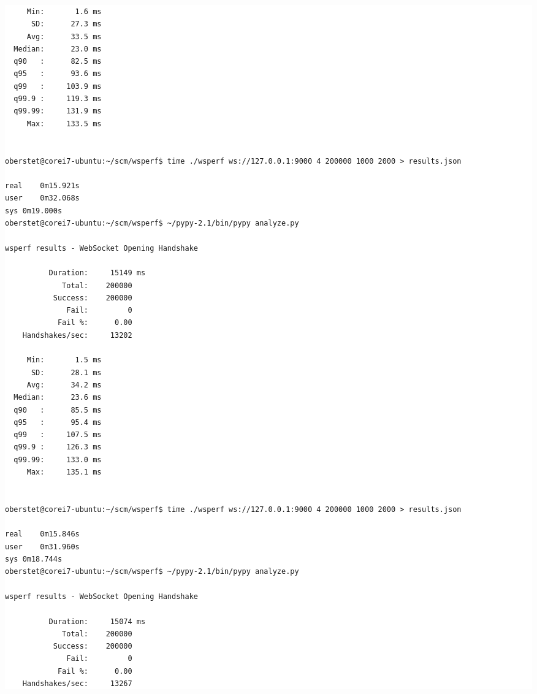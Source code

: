 	     Min:       1.6 ms
	      SD:      27.3 ms
	     Avg:      33.5 ms
	  Median:      23.0 ms
	  q90   :      82.5 ms
	  q95   :      93.6 ms
	  q99   :     103.9 ms
	  q99.9 :     119.3 ms
	  q99.99:     131.9 ms
	     Max:     133.5 ms


	oberstet@corei7-ubuntu:~/scm/wsperf$ time ./wsperf ws://127.0.0.1:9000 4 200000 1000 2000 > results.json 

	real	0m15.921s
	user	0m32.068s
	sys	0m19.000s
	oberstet@corei7-ubuntu:~/scm/wsperf$ ~/pypy-2.1/bin/pypy analyze.py 

	wsperf results - WebSocket Opening Handshake

	          Duration:     15149 ms
	             Total:    200000
	           Success:    200000
	              Fail:         0
	            Fail %:      0.00
	    Handshakes/sec:     13202

	     Min:       1.5 ms
	      SD:      28.1 ms
	     Avg:      34.2 ms
	  Median:      23.6 ms
	  q90   :      85.5 ms
	  q95   :      95.4 ms
	  q99   :     107.5 ms
	  q99.9 :     126.3 ms
	  q99.99:     133.0 ms
	     Max:     135.1 ms


	oberstet@corei7-ubuntu:~/scm/wsperf$ time ./wsperf ws://127.0.0.1:9000 4 200000 1000 2000 > results.json 

	real	0m15.846s
	user	0m31.960s
	sys	0m18.744s
	oberstet@corei7-ubuntu:~/scm/wsperf$ ~/pypy-2.1/bin/pypy analyze.py 

	wsperf results - WebSocket Opening Handshake

	          Duration:     15074 ms
	             Total:    200000
	           Success:    200000
	              Fail:         0
	            Fail %:      0.00
	    Handshakes/sec:     13267

